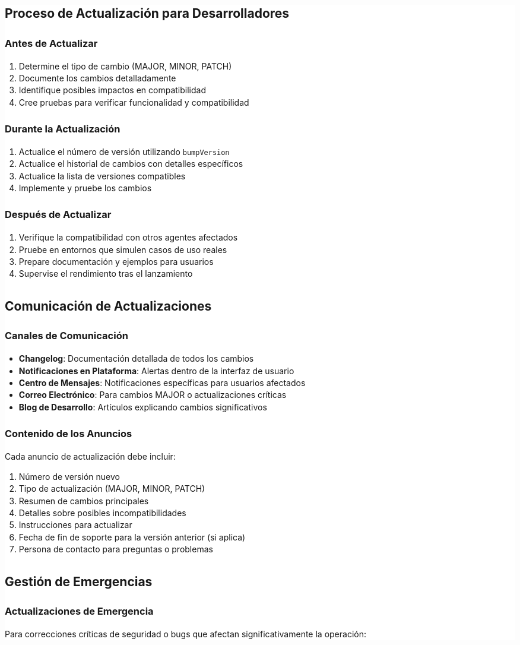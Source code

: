 ## Proceso de Actualización para Desarrolladores

### Antes de Actualizar

1. Determine el tipo de cambio (MAJOR, MINOR, PATCH)
2. Documente los cambios detalladamente
3. Identifique posibles impactos en compatibilidad
4. Cree pruebas para verificar funcionalidad y compatibilidad

### Durante la Actualización

1. Actualice el número de versión utilizando `bumpVersion`
2. Actualice el historial de cambios con detalles específicos
3. Actualice la lista de versiones compatibles
4. Implemente y pruebe los cambios

### Después de Actualizar

1. Verifique la compatibilidad con otros agentes afectados
2. Pruebe en entornos que simulen casos de uso reales
3. Prepare documentación y ejemplos para usuarios
4. Supervise el rendimiento tras el lanzamiento

## Comunicación de Actualizaciones

### Canales de Comunicación

- **Changelog**: Documentación detallada de todos los cambios
- **Notificaciones en Plataforma**: Alertas dentro de la interfaz de usuario
- **Centro de Mensajes**: Notificaciones específicas para usuarios afectados
- **Correo Electrónico**: Para cambios MAJOR o actualizaciones críticas
- **Blog de Desarrollo**: Artículos explicando cambios significativos

### Contenido de los Anuncios

Cada anuncio de actualización debe incluir:

1. Número de versión nuevo
2. Tipo de actualización (MAJOR, MINOR, PATCH)
3. Resumen de cambios principales
4. Detalles sobre posibles incompatibilidades
5. Instrucciones para actualizar
6. Fecha de fin de soporte para la versión anterior (si aplica)
7. Persona de contacto para preguntas o problemas

## Gestión de Emergencias

### Actualizaciones de Emergencia

Para correcciones críticas de seguridad o bugs que afectan significativamente la operación:
